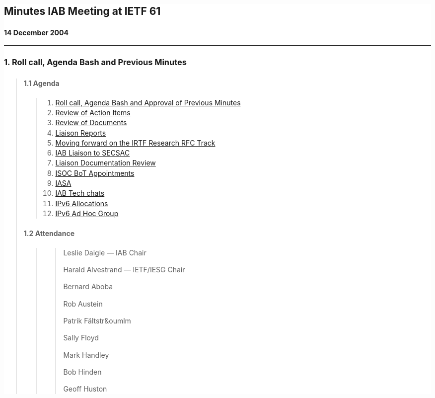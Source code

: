 
Minutes 
 IAB Meeting at IETF 61
--------------------------------


**14 December 2004**




---



### 1. Roll call, Agenda Bash and Previous Minutes



> 
> #### 1.1 Agenda
> 
> 
> 
> > 
> > 1. [Roll call, Agenda Bash and Approval of Previous Minutes](#1)
> > 2. [Review of Action Items](#1)
> > 3. [Review of Documents](#1)
> > 4. [Liaison Reports](#1)
> > 5. [Moving forward on the IRTF Research RFC Track](#1)
> > 6. [IAB Liaison to SECSAC](#1)
> > 7. [Liaison Documentation Review](#1)
> > 8. [ISOC BoT Appointments](#1)
> > 9. [IASA](#1)
> > 10. [IAB Tech chats](#1)
> > 11. [IPv6 Allocations](#1)
> > 12. [IPv6 Ad Hoc Group](#1)
> > 
> > 
> > 
> 
> 
> #### 1.2 Attendance
> 
> 
> 
> > 
> > 
> > > 
> > > 
> > > Leslie Daigle — IAB Chair   
> > > 
> > > Harald Alvestrand — IETF/IESG Chair   
> > > 
> > > Bernard Aboba   
> > > 
> > > Rob Austein   
> > > 
> > > Patrik Fältstr&oumlm  
> > > 
> > > Sally Floyd   
> > > 
> > > Mark Handley   
> > > 
> > > Bob Hinden   
> > > 
> > > Geoff Huston   
> > > 